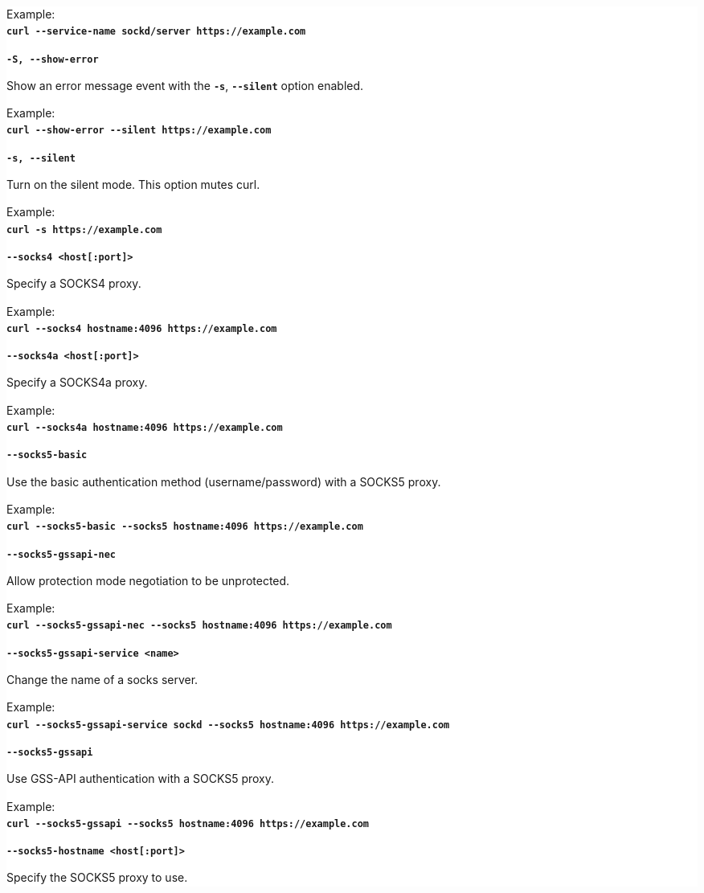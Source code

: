 Example:  
**`curl --service-name sockd/server https://example.com`** 

**`-S, --show-error`**

Show an error message event with the **`-s`**, **`--silent`** option enabled.   
  
Example:  
**`curl --show-error --silent https://example.com`** 

**`-s, --silent`**

Turn on the silent mode. This option mutes curl.  
  
Example:  
**`curl -s https://example.com`** 

**`--socks4 <host[:port]>`**

Specify a SOCKS4 proxy.  
  
Example:  
**`curl --socks4 hostname:4096 https://example.com`** 

**`--socks4a <host[:port]>`**

Specify a SOCKS4a proxy.   
  
Example:  
**`curl --socks4a hostname:4096 https://example.com`** 

**`--socks5-basic`**

Use the basic authentication method (username/password) with a SOCKS5 proxy.   
  
Example:  
**`curl --socks5-basic --socks5 hostname:4096 https://example.com`** 

**`--socks5-gssapi-nec`**

Allow protection mode negotiation to be unprotected.  
  
Example:  
**`curl --socks5-gssapi-nec --socks5 hostname:4096 https://example.com`** 

**`--socks5-gssapi-service <name>`**

Change the name of a socks server.  
  
Example:  
**`curl --socks5-gssapi-service sockd --socks5 hostname:4096 https://example.com`** 

**`--socks5-gssapi`**

Use GSS-API authentication with a SOCKS5 proxy.   
  
Example:  
**`curl --socks5-gssapi --socks5 hostname:4096 https://example.com`** 

**`--socks5-hostname <host[:port]>`**

Specify the SOCKS5 proxy to use.   
  